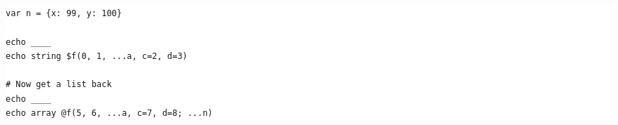 ```
var n = {x: 99, y: 100}

echo ____
echo string $f(0, 1, ...a, c=2, d=3)

# Now get a list back
echo ____
echo array @f(5, 6, ...a, c=7, d=8; ...n)
```

